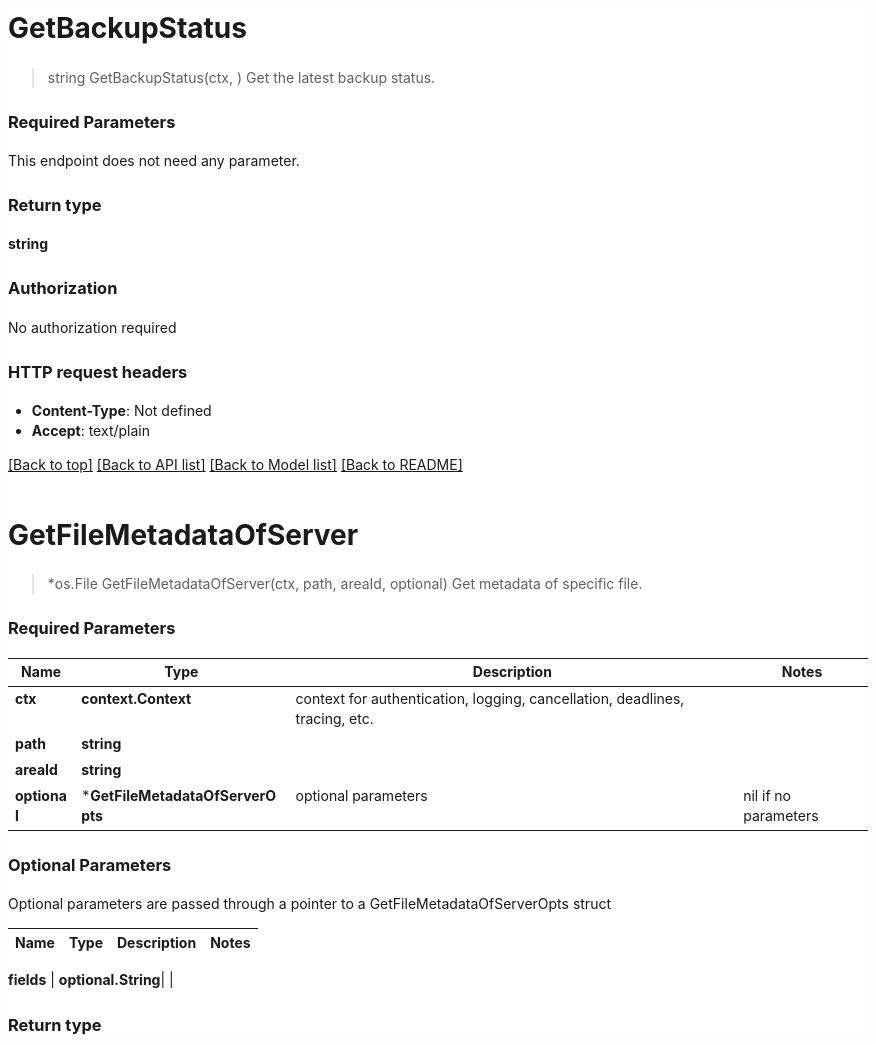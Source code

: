 # **GetBackupStatus**
> string GetBackupStatus(ctx, )
Get the latest backup status.



### Required Parameters
This endpoint does not need any parameter.

### Return type

**string**

### Authorization

No authorization required

### HTTP request headers

 - **Content-Type**: Not defined
 - **Accept**: text/plain

[[Back to top]](#) [[Back to API list]](../README.md#documentation-for-api-endpoints) [[Back to Model list]](../README.md#documentation-for-models) [[Back to README]](../README.md)

# **GetFileMetadataOfServer**
> *os.File GetFileMetadataOfServer(ctx, path, areaId, optional)
Get metadata of specific file.



### Required Parameters

Name | Type | Description  | Notes
------------- | ------------- | ------------- | -------------
 **ctx** | **context.Context** | context for authentication, logging, cancellation, deadlines, tracing, etc.
  **path** | **string**|  | 
  **areaId** | **string**|  | 
 **optional** | ***GetFileMetadataOfServerOpts** | optional parameters | nil if no parameters

### Optional Parameters
Optional parameters are passed through a pointer to a GetFileMetadataOfServerOpts struct

Name | Type | Description  | Notes
------------- | ------------- | ------------- | -------------


 **fields** | **optional.String**|  | 

### Return type
